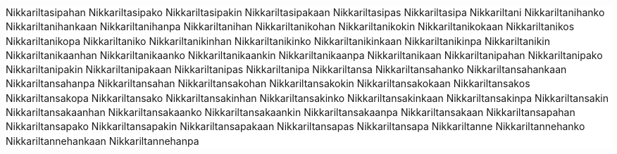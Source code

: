 Nikkariltasipahan
Nikkariltasipako
Nikkariltasipakin
Nikkariltasipakaan
Nikkariltasipas
Nikkariltasipa
Nikkariltani
Nikkariltanihanko
Nikkariltanihankaan
Nikkariltanihanpa
Nikkariltanihan
Nikkariltanikohan
Nikkariltanikokin
Nikkariltanikokaan
Nikkariltanikos
Nikkariltanikopa
Nikkariltaniko
Nikkariltanikinhan
Nikkariltanikinko
Nikkariltanikinkaan
Nikkariltanikinpa
Nikkariltanikin
Nikkariltanikaanhan
Nikkariltanikaanko
Nikkariltanikaankin
Nikkariltanikaanpa
Nikkariltanikaan
Nikkariltanipahan
Nikkariltanipako
Nikkariltanipakin
Nikkariltanipakaan
Nikkariltanipas
Nikkariltanipa
Nikkariltansa
Nikkariltansahanko
Nikkariltansahankaan
Nikkariltansahanpa
Nikkariltansahan
Nikkariltansakohan
Nikkariltansakokin
Nikkariltansakokaan
Nikkariltansakos
Nikkariltansakopa
Nikkariltansako
Nikkariltansakinhan
Nikkariltansakinko
Nikkariltansakinkaan
Nikkariltansakinpa
Nikkariltansakin
Nikkariltansakaanhan
Nikkariltansakaanko
Nikkariltansakaankin
Nikkariltansakaanpa
Nikkariltansakaan
Nikkariltansapahan
Nikkariltansapako
Nikkariltansapakin
Nikkariltansapakaan
Nikkariltansapas
Nikkariltansapa
Nikkariltanne
Nikkariltannehanko
Nikkariltannehankaan
Nikkariltannehanpa